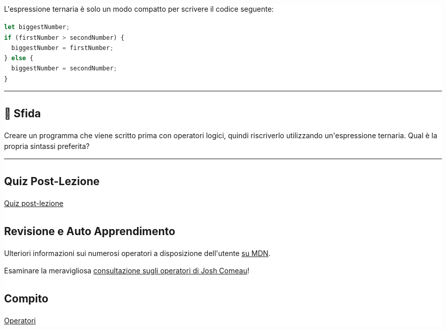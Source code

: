 L'espressione ternaria è solo un modo compatto per scrivere il codice seguente:

```javascript
let biggestNumber;
if (firstNumber > secondNumber) {
  biggestNumber = firstNumber;
} else {
  biggestNumber = secondNumber;
}
```

---

## 🚀 Sfida

Creare un programma che viene scritto prima con operatori logici, quindi riscriverlo utilizzando un'espressione ternaria. Qual è la propria sintassi preferita?

---
## Quiz Post-Lezione
[Quiz post-lezione](https://ff-quizzes.netlify.app/quiz/12?loc=it)

## Revisione e Auto Apprendimento

Ulteriori informazioni sui numerosi operatori a disposizione dell'utente [su MDN](https://developer.mozilla.org/it/docs/Web/JavaScript/Reference/Operators).

Esaminare la meravigliosa [consultazione sugli operatori di Josh Comeau](https://joshwcomeau.com/operator-lookup/)!

## Compito

[Operatori](assignment.it.md)
